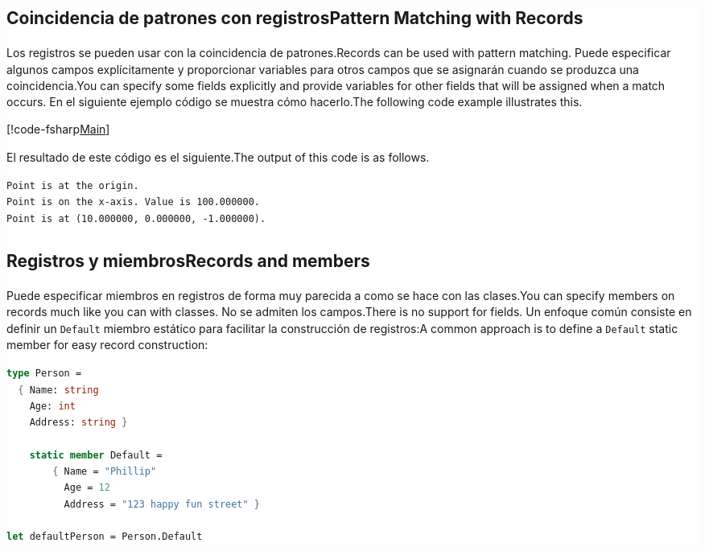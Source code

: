 ## <a name="pattern-matching-with-records"></a><span data-ttu-id="e21a6-147">Coincidencia de patrones con registros</span><span class="sxs-lookup"><span data-stu-id="e21a6-147">Pattern Matching with Records</span></span>

<span data-ttu-id="e21a6-148">Los registros se pueden usar con la coincidencia de patrones.</span><span class="sxs-lookup"><span data-stu-id="e21a6-148">Records can be used with pattern matching.</span></span> <span data-ttu-id="e21a6-149">Puede especificar algunos campos explícitamente y proporcionar variables para otros campos que se asignarán cuando se produzca una coincidencia.</span><span class="sxs-lookup"><span data-stu-id="e21a6-149">You can specify some fields explicitly and provide variables for other fields that will be assigned when a match occurs.</span></span> <span data-ttu-id="e21a6-150">En el siguiente ejemplo código se muestra cómo hacerlo.</span><span class="sxs-lookup"><span data-stu-id="e21a6-150">The following code example illustrates this.</span></span>

[!code-fsharp[Main](~/samples/snippets/fsharp/lang-ref-1/snippet1910.fs)]

<span data-ttu-id="e21a6-151">El resultado de este código es el siguiente.</span><span class="sxs-lookup"><span data-stu-id="e21a6-151">The output of this code is as follows.</span></span>

```console
Point is at the origin.
Point is on the x-axis. Value is 100.000000.
Point is at (10.000000, 0.000000, -1.000000).
```

## <a name="records-and-members"></a><span data-ttu-id="e21a6-152">Registros y miembros</span><span class="sxs-lookup"><span data-stu-id="e21a6-152">Records and members</span></span>

<span data-ttu-id="e21a6-153">Puede especificar miembros en registros de forma muy parecida a como se hace con las clases.</span><span class="sxs-lookup"><span data-stu-id="e21a6-153">You can specify members on records much like you can with classes.</span></span> <span data-ttu-id="e21a6-154">No se admiten los campos.</span><span class="sxs-lookup"><span data-stu-id="e21a6-154">There is no support for fields.</span></span> <span data-ttu-id="e21a6-155">Un enfoque común consiste en definir un `Default` miembro estático para facilitar la construcción de registros:</span><span class="sxs-lookup"><span data-stu-id="e21a6-155">A common approach is to define a `Default` static member for easy record construction:</span></span>

```fsharp
type Person =
  { Name: string
    Age: int
    Address: string }

    static member Default =
        { Name = "Phillip"
          Age = 12
          Address = "123 happy fun street" }

let defaultPerson = Person.Default
```
